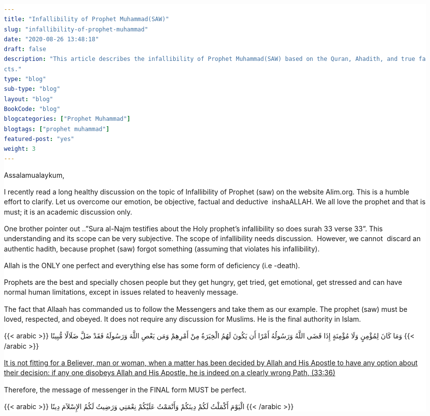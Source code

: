 ```yaml
--- 
title: "Infallibility of Prophet Muhammad(SAW)" 
slug: "infallibility-of-prophet-muhammad"
date: "2020-08-26 13:48:18" 
draft: false 
description: "This article describes the infallibility of Prophet Muhammad(SAW) based on the Quran, Ahadith, and true facts."
type: "blog" 
sub-type: "blog" 
layout: "blog" 
BookCode: "blog"
blogcategories: ["Prophet Muhammad"]
blogtags: ["prophet muhammad"]
featured-post: "yes"
weight:	3 
---  
```


Assalamualaykum,

I recently read a long healthy discussion on the topic of Infallibility of Prophet (saw) on the website Alim.org. This is a humble effort to clarify. Let us overcome our emotion, be objective, factual and deductive  inshaALLAH. We all love the prophet and that is must; it is an academic discussion only.

One brother pointer out ..”Sura al-Najm testifies about the Holy prophet&#8217;s infallibility so does surah 33 verse 33”. This understanding and its scope can be very subjective. The scope of infallibility needs discussion.  However, we cannot  discard an authentic hadith, because prophet (saw) forgot something (assuming that violates his infallibility).

Allah is the ONLY one perfect and everything else has some form of deficiency (i.e -death).

Prophets are the best and specially chosen people but they get hungry, get tried, get emotional, get stressed and can have normal human limitations, except in issues related to heavenly message.

The fact that Allaah has commanded us to follow the Messengers and take them as our example. The prophet (saw) must be loved, respected, and obeyed. It does not require any discussion for Muslims. He is the final authority in Islam.

{{< arabic >}}
وَمَا كَانَ لِمُؤْمِنٍ وَلَا مُؤْمِنَةٍ إِذَا قَضَى اللَّهُ وَرَسُولُهُ أَمْرًا أَن يَكُونَ لَهُمُ الْخِيَرَةُ مِنْ أَمْرِهِمْ وَمَن يَعْصِ اللَّهَ وَرَسُولَهُ فَقَدْ ضَلَّ ضَلَالًا مُّبِينًا
{{< /arabic >}}

[It is not fitting for a Believer, man or woman, when a matter has been decided by Allah and His Apostle to have any option about their decision: if any one disobeys Allah and His Apostle, he is indeed on a clearly wrong Path, (33:36)](/quran/compare/surah/33/36/ "33:36")


Therefore, the message of messenger in the FINAL form MUST be perfect.

{{< arabic >}}
الْيَوْمَ أَكْمَلْتُ لَكُمْ دِينَكُمْ وَأَتْمَمْتُ عَلَيْكُمْ نِعْمَتِي وَرَضِيتُ لَكُمُ الإِسْلاَمَ دِينًا
{{< /arabic >}}
